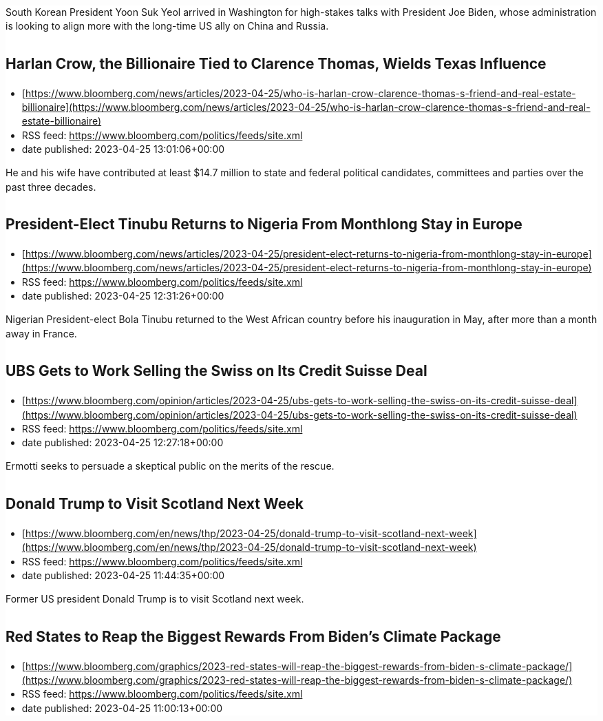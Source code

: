 South Korean President Yoon Suk Yeol arrived in Washington for high-stakes talks with President Joe Biden, whose administration is looking to align more with the long-time US ally on China and Russia.

## Harlan Crow, the Billionaire Tied to Clarence Thomas, Wields Texas Influence
 - [https://www.bloomberg.com/news/articles/2023-04-25/who-is-harlan-crow-clarence-thomas-s-friend-and-real-estate-billionaire](https://www.bloomberg.com/news/articles/2023-04-25/who-is-harlan-crow-clarence-thomas-s-friend-and-real-estate-billionaire)
 - RSS feed: https://www.bloomberg.com/politics/feeds/site.xml
 - date published: 2023-04-25 13:01:06+00:00

<p>He and his wife have contributed at least $14.7 million to state and federal political candidates, committees and parties over the past three decades.</p>

## President-Elect Tinubu Returns to Nigeria From Monthlong Stay in Europe
 - [https://www.bloomberg.com/news/articles/2023-04-25/president-elect-returns-to-nigeria-from-monthlong-stay-in-europe](https://www.bloomberg.com/news/articles/2023-04-25/president-elect-returns-to-nigeria-from-monthlong-stay-in-europe)
 - RSS feed: https://www.bloomberg.com/politics/feeds/site.xml
 - date published: 2023-04-25 12:31:26+00:00

Nigerian President-elect Bola Tinubu returned to the West African country before his inauguration in May, after more than a month away in France.

## UBS Gets to Work Selling the Swiss on Its Credit Suisse Deal
 - [https://www.bloomberg.com/opinion/articles/2023-04-25/ubs-gets-to-work-selling-the-swiss-on-its-credit-suisse-deal](https://www.bloomberg.com/opinion/articles/2023-04-25/ubs-gets-to-work-selling-the-swiss-on-its-credit-suisse-deal)
 - RSS feed: https://www.bloomberg.com/politics/feeds/site.xml
 - date published: 2023-04-25 12:27:18+00:00

<p>Ermotti seeks to persuade a skeptical public on the merits of the rescue.</p>

## Donald Trump to Visit Scotland Next Week
 - [https://www.bloomberg.com/en/news/thp/2023-04-25/donald-trump-to-visit-scotland-next-week](https://www.bloomberg.com/en/news/thp/2023-04-25/donald-trump-to-visit-scotland-next-week)
 - RSS feed: https://www.bloomberg.com/politics/feeds/site.xml
 - date published: 2023-04-25 11:44:35+00:00

Former US president Donald Trump is to visit Scotland next week.

## Red States to Reap the Biggest Rewards From Biden’s Climate Package
 - [https://www.bloomberg.com/graphics/2023-red-states-will-reap-the-biggest-rewards-from-biden-s-climate-package/](https://www.bloomberg.com/graphics/2023-red-states-will-reap-the-biggest-rewards-from-biden-s-climate-package/)
 - RSS feed: https://www.bloomberg.com/politics/feeds/site.xml
 - date published: 2023-04-25 11:00:13+00:00

